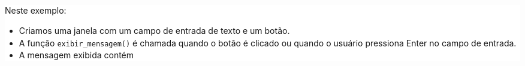 Neste exemplo:
- Criamos uma janela com um campo de entrada de texto e um botão.
- A função `exibir_mensagem()` é chamada quando o botão é clicado ou quando o usuário pressiona Enter no campo de entrada.
- A mensagem exibida contém 
